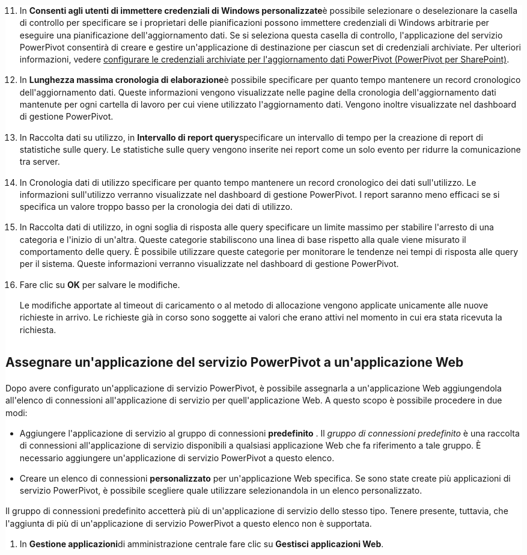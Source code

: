 11. In **Consenti agli utenti di immettere credenziali di Windows personalizzate**è possibile selezionare o deselezionare la casella di controllo per specificare se i proprietari delle pianificazioni possono immettere credenziali di Windows arbitrarie per eseguire una pianificazione dell'aggiornamento dati. Se si seleziona questa casella di controllo, l'applicazione del servizio PowerPivot consentirà di creare e gestire un'applicazione di destinazione per ciascun set di credenziali archiviate. Per ulteriori informazioni, vedere [configurare le credenziali archiviate per l'aggiornamento dati PowerPivot &#40;PowerPivot per SharePoint&#41;](../configure-stored-credentials-data-refresh-powerpivot-sharepoint.md).  
  
12. In **Lunghezza massima cronologia di elaborazione**è possibile specificare per quanto tempo mantenere un record cronologico dell'aggiornamento dati. Queste informazioni vengono visualizzate nelle pagine della cronologia dell'aggiornamento dati mantenute per ogni cartella di lavoro per cui viene utilizzato l'aggiornamento dati. Vengono inoltre visualizzate nel dashboard di gestione PowerPivot.  
  
13. In Raccolta dati su utilizzo, in **Intervallo di report query**specificare un intervallo di tempo per la creazione di report di statistiche sulle query. Le statistiche sulle query vengono inserite nei report come un solo evento per ridurre la comunicazione tra server.  
  
14. In Cronologia dati di utilizzo specificare per quanto tempo mantenere un record cronologico dei dati sull'utilizzo. Le informazioni sull'utilizzo verranno visualizzate nel dashboard di gestione PowerPivot. I report saranno meno efficaci se si specifica un valore troppo basso per la cronologia dei dati di utilizzo.  
  
15. In Raccolta dati di utilizzo, in ogni soglia di risposta alle query specificare un limite massimo per stabilire l'arresto di una categoria e l'inizio di un'altra. Queste categorie stabiliscono una linea di base rispetto alla quale viene misurato il comportamento delle query. È possibile utilizzare queste categorie per monitorare le tendenze nei tempi di risposta alle query per il sistema. Queste informazioni verranno visualizzate nel dashboard di gestione PowerPivot.  
  
16. Fare clic su **OK** per salvare le modifiche.  
  
     Le modifiche apportate al timeout di caricamento o al metodo di allocazione vengono applicate unicamente alle nuove richieste in arrivo. Le richieste già in corso sono soggette ai valori che erano attivi nel momento in cui era stata ricevuta la richiesta.  
  
##  <a name="AssignGSA"></a>Assegnare un'applicazione del servizio PowerPivot a un'applicazione Web  
 Dopo avere configurato un'applicazione di servizio PowerPivot, è possibile assegnarla a un'applicazione Web aggiungendola all'elenco di connessioni all'applicazione di servizio per quell'applicazione Web. A questo scopo è possibile procedere in due modi:  
  
-   Aggiungere l'applicazione di servizio al gruppo di connessioni **predefinito** . Il *gruppo di connessioni predefinito* è una raccolta di connessioni all'applicazione di servizio disponibili a qualsiasi applicazione Web che fa riferimento a tale gruppo. È necessario aggiungere un'applicazione di servizio PowerPivot a questo elenco.  
  
-   Creare un elenco di connessioni **personalizzato** per un'applicazione Web specifica. Se sono state create più applicazioni di servizio PowerPivot, è possibile scegliere quale utilizzare selezionandola in un elenco personalizzato.  
  
 Il gruppo di connessioni predefinito accetterà più di un'applicazione di servizio dello stesso tipo. Tenere presente, tuttavia, che l'aggiunta di più di un'applicazione di servizio PowerPivot a questo elenco non è supportata.  
  
1.  In **Gestione applicazioni**di amministrazione centrale fare clic su **Gestisci applicazioni Web**.  
  